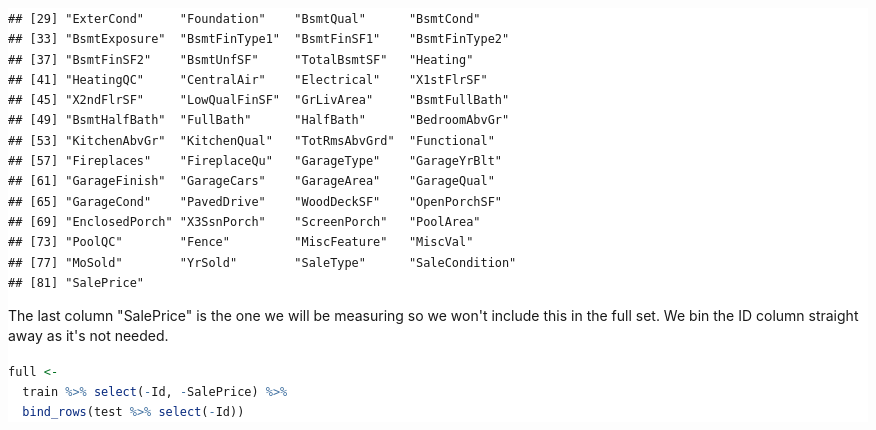     ## [29] "ExterCond"     "Foundation"    "BsmtQual"      "BsmtCond"     
    ## [33] "BsmtExposure"  "BsmtFinType1"  "BsmtFinSF1"    "BsmtFinType2" 
    ## [37] "BsmtFinSF2"    "BsmtUnfSF"     "TotalBsmtSF"   "Heating"      
    ## [41] "HeatingQC"     "CentralAir"    "Electrical"    "X1stFlrSF"    
    ## [45] "X2ndFlrSF"     "LowQualFinSF"  "GrLivArea"     "BsmtFullBath" 
    ## [49] "BsmtHalfBath"  "FullBath"      "HalfBath"      "BedroomAbvGr" 
    ## [53] "KitchenAbvGr"  "KitchenQual"   "TotRmsAbvGrd"  "Functional"   
    ## [57] "Fireplaces"    "FireplaceQu"   "GarageType"    "GarageYrBlt"  
    ## [61] "GarageFinish"  "GarageCars"    "GarageArea"    "GarageQual"   
    ## [65] "GarageCond"    "PavedDrive"    "WoodDeckSF"    "OpenPorchSF"  
    ## [69] "EnclosedPorch" "X3SsnPorch"    "ScreenPorch"   "PoolArea"     
    ## [73] "PoolQC"        "Fence"         "MiscFeature"   "MiscVal"      
    ## [77] "MoSold"        "YrSold"        "SaleType"      "SaleCondition"
    ## [81] "SalePrice"

The last column "SalePrice" is the one we will be measuring so we won't include this in the full set. We bin the ID column straight away as it's not needed.

``` r
full <-
  train %>% select(-Id, -SalePrice) %>%
  bind_rows(test %>% select(-Id))
```
